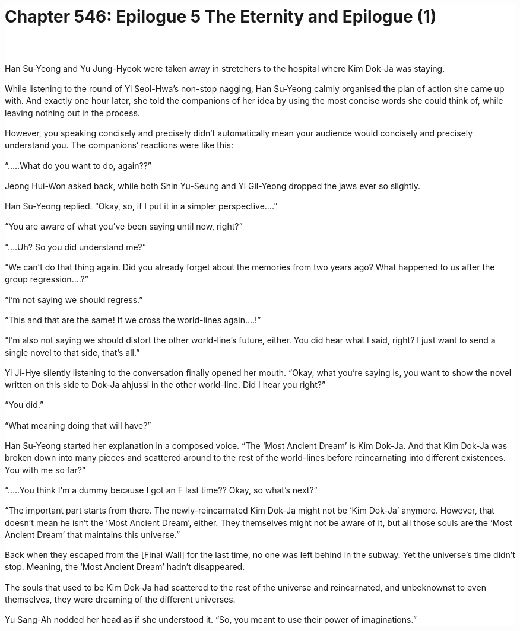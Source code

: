 # Chapter 546: Epilogue 5 The Eternity and Epilogue (1)<hr>

Han Su-Yeong and Yu Jung-Hyeok were taken away in stretchers to the hospital where Kim Dok-Ja was staying.

While listening to the round of Yi Seol-Hwa’s non-stop nagging, Han Su-Yeong calmly organised the plan of action she came up with. And exactly one hour later, she told the companions of her idea by using the most concise words she could think of, while leaving nothing out in the process.

However, you speaking concisely and precisely didn’t automatically mean your audience would concisely and precisely understand you. The companions’ reactions were like this:

“…..What do you want to do, again??”

Jeong Hui-Won asked back, while both Shin Yu-Seung and Yi Gil-Yeong dropped the jaws ever so slightly.

Han Su-Yeong replied. “Okay, so, if I put it in a simpler perspective….”

“You are aware of what you’ve been saying until now, right?”

“….Uh? So you did understand me?”

“We can’t do that thing again. Did you already forget about the memories from two years ago? What happened to us after the group regression….?”

“I’m not saying we should regress.”

“This and that are the same! If we cross the world-lines again….!”

“I’m also not saying we should distort the other world-line’s future, either. You did hear what I said, right? I just want to send a single novel to that side, that’s all.”

Yi Ji-Hye silently listening to the conversation finally opened her mouth. “Okay, what you’re saying is, you want to show the novel written on this side to Dok-Ja ahjussi in the other world-line. Did I hear you right?”

“You did.”

“What meaning doing that will have?”

Han Su-Yeong started her explanation in a composed voice. “The ‘Most Ancient Dream’ is Kim Dok-Ja. And that Kim Dok-Ja was broken down into many pieces and scattered around to the rest of the world-lines before reincarnating into different existences. You with me so far?”

“…..You think I’m a dummy because I got an F last time?? Okay, so what’s next?”

“The important part starts from there. The newly-reincarnated Kim Dok-Ja might not be ‘Kim Dok-Ja’ anymore. However, that doesn’t mean he isn’t the ‘Most Ancient Dream’, either. They themselves might not be aware of it, but all those souls are the ‘Most Ancient Dream’ that maintains this universe.”

Back when they escaped from the [Final Wall] for the last time, no one was left behind in the subway. Yet the universe’s time didn’t stop. Meaning, the ‘Most Ancient Dream’ hadn’t disappeared.

The souls that used to be Kim Dok-Ja had scattered to the rest of the universe and reincarnated, and unbeknownst to even themselves, they were dreaming of the different universes.

Yu Sang-Ah nodded her head as if she understood it. “So, you meant to use their power of imaginations.”
